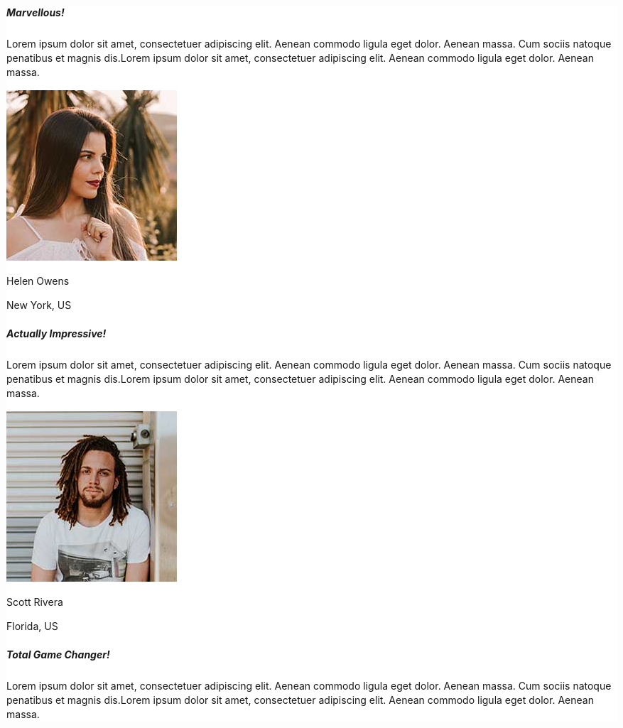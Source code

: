##### Marvellous!

Lorem ipsum dolor sit amet, consectetuer adipiscing elit. Aenean commodo ligula eget dolor. Aenean massa. Cum sociis natoque penatibus et magnis dis.Lorem ipsum dolor sit amet, consectetuer adipiscing elit. Aenean commodo ligula eget dolor. Aenean massa.

<img src="assets/images/users/user-2.jpg" class="source-profile rounded-circle mr-3" />

Helen Owens

New York, US

##### Actually Impressive!

Lorem ipsum dolor sit amet, consectetuer adipiscing elit. Aenean commodo ligula eget dolor. Aenean massa. Cum sociis natoque penatibus et magnis dis.Lorem ipsum dolor sit amet, consectetuer adipiscing elit. Aenean commodo ligula eget dolor. Aenean massa.

<img src="assets/images/users/user-3.jpg" class="source-profile rounded-circle mr-3" />

Scott Rivera

Florida, US

##### Total Game Changer!

Lorem ipsum dolor sit amet, consectetuer adipiscing elit. Aenean commodo ligula eget dolor. Aenean massa. Cum sociis natoque penatibus et magnis dis.Lorem ipsum dolor sit amet, consectetuer adipiscing elit. Aenean commodo ligula eget dolor. Aenean massa.
